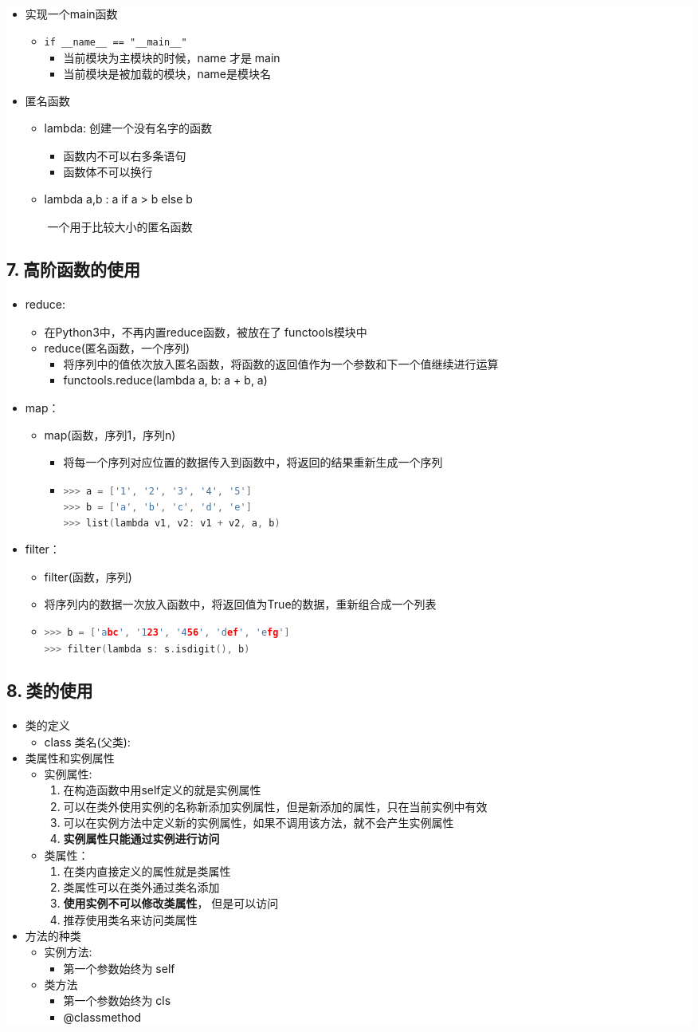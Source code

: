 - 实现一个main函数

  - `if __name__ == "__main__"`
    - 当前模块为主模块的时候，name 才是 main
    - 当前模块是被加载的模块，name是模块名

- 匿名函数

  - lambda: 创建一个没有名字的函数

    - 函数内不可以右多条语句
    - 函数体不可以换行

  - lambda a,b : a if a > b else b

    ​	一个用于比较大小的匿名函数

## 7. 高阶函数的使用

- reduce: 

  - 在Python3中，不再内置reduce函数，被放在了 functools模块中
  - reduce(匿名函数，一个序列)
    - 将序列中的值依次放入匿名函数，将函数的返回值作为一个参数和下一个值继续进行运算
    -  functools.reduce(lambda a, b: a + b, a)

- map：

  - map(函数，序列1，序列n)

    - 将每一个序列对应位置的数据传入到函数中，将返回的结果重新生成一个序列

    - ```cpp
      >>> a = ['1', '2', '3', '4', '5']
      >>> b = ['a', 'b', 'c', 'd', 'e']
      >>> list(lambda v1, v2: v1 + v2, a, b)
      ```

- filter：

  - filter(函数，序列)

  - 将序列内的数据一次放入函数中，将返回值为True的数据，重新组合成一个列表

  - ```cpp
    >>> b = ['abc', '123', '456', 'def', 'efg']
    >>> filter(lambda s: s.isdigit(), b)
    ```

## 8. 类的使用

- 类的定义
  - class 类名(父类): 
- 类属性和实例属性
  - 实例属性:
    1. 在构造函数中用self定义的就是实例属性
    2. 可以在类外使用实例的名称新添加实例属性，但是新添加的属性，只在当前实例中有效
    3. 可以在实例方法中定义新的实例属性，如果不调用该方法，就不会产生实例属性
    4. **实例属性只能通过实例进行访问**
  - 类属性：
    1. 在类内直接定义的属性就是类属性
    2. 类属性可以在类外通过类名添加
    3. **使用实例不可以修改类属性**， 但是可以访问
    4. 推荐使用类名来访问类属性
- 方法的种类
  - 实例方法:
    - 第一个参数始终为 self
  - 类方法
    - 第一个参数始终为 cls
    - @classmethod